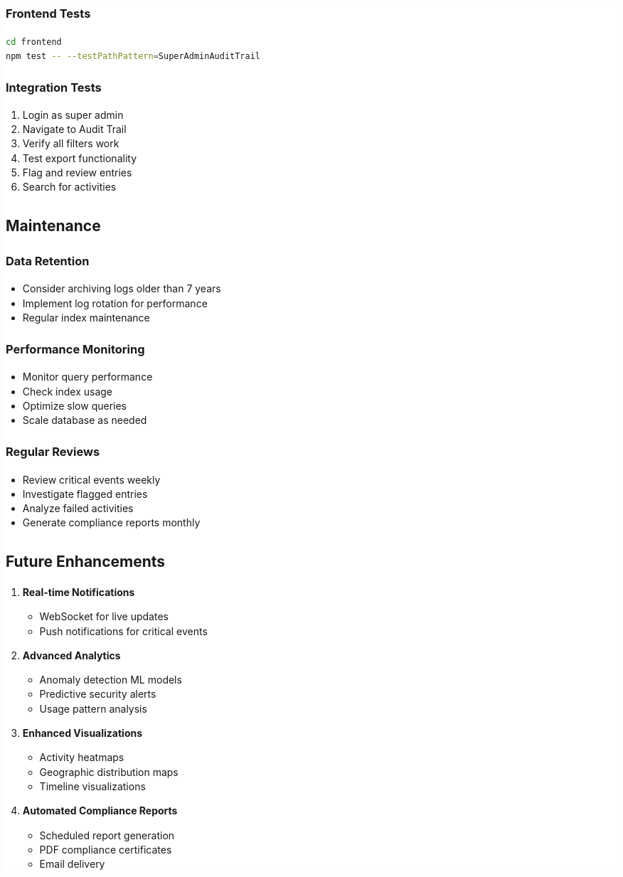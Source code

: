 ### Frontend Tests
```bash
cd frontend
npm test -- --testPathPattern=SuperAdminAuditTrail
```

### Integration Tests
1. Login as super admin
2. Navigate to Audit Trail
3. Verify all filters work
4. Test export functionality
5. Flag and review entries
6. Search for activities

## Maintenance

### Data Retention
- Consider archiving logs older than 7 years
- Implement log rotation for performance
- Regular index maintenance

### Performance Monitoring
- Monitor query performance
- Check index usage
- Optimize slow queries
- Scale database as needed

### Regular Reviews
- Review critical events weekly
- Investigate flagged entries
- Analyze failed activities
- Generate compliance reports monthly

## Future Enhancements

1. **Real-time Notifications**
   - WebSocket for live updates
   - Push notifications for critical events
   
2. **Advanced Analytics**
   - Anomaly detection ML models
   - Predictive security alerts
   - Usage pattern analysis
   
3. **Enhanced Visualizations**
   - Activity heatmaps
   - Geographic distribution maps
   - Timeline visualizations
   
4. **Automated Compliance Reports**
   - Scheduled report generation
   - PDF compliance certificates
   - Email delivery
